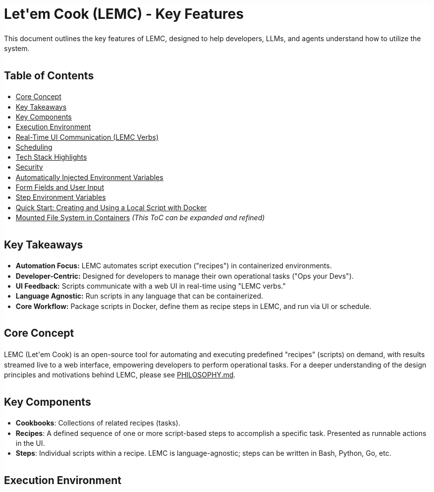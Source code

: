 # Let'em Cook (LEMC) - Key Features

This document outlines the key features of LEMC, designed to help developers, LLMs, and agents understand how to utilize the system.

## Table of Contents
*   [Core Concept](#core-concept)
*   [Key Takeaways](#key-takeaways)
*   [Key Components](#key-components)
*   [Execution Environment](#execution-environment)
*   [Real-Time UI Communication (LEMC Verbs)](#real-time-ui-communication-lemc-verbs)
*   [Scheduling](#scheduling)
*   [Tech Stack Highlights](#tech-stack-highlights)
*   [Security](#security)
*   [Automatically Injected Environment Variables](#automatically-injected-environment-variables)
*   [Form Fields and User Input](#form-fields-and-user-input)
*   [Step Environment Variables](#step-environment-variables)
*   [Quick Start: Creating and Using a Local Script with Docker](#quick-start-creating-and-using-a-local-script-with-docker)
*   [Mounted File System in Containers](#mounted-file-system-in-containers)
*(This ToC can be expanded and refined)*

## Key Takeaways

*   **Automation Focus:** LEMC automates script execution ("recipes") in containerized environments.
*   **Developer-Centric:** Designed for developers to manage their own operational tasks ("Ops your Devs").
*   **UI Feedback:** Scripts communicate with a web UI in real-time using "LEMC verbs."
*   **Language Agnostic:** Run scripts in any language that can be containerized.
*   **Core Workflow:** Package scripts in Docker, define them as recipe steps in LEMC, and run via UI or schedule.

## Core Concept

LEMC (Let'em Cook) is an open-source tool for automating and executing predefined "recipes" (scripts) on demand, with results streamed live to a web interface, empowering developers to perform operational tasks. For a deeper understanding of the design principles and motivations behind LEMC, please see [PHILOSOPHY.md](PHILOSOPHY.md).

## Key Components

*   **Cookbooks**: Collections of related recipes (tasks).
*   **Recipes**: A defined sequence of one or more script-based steps to accomplish a specific task. Presented as runnable actions in the UI.
*   **Steps**: Individual scripts within a recipe. LEMC is language-agnostic; steps can be written in Bash, Python, Go, etc.

## Execution Environment
